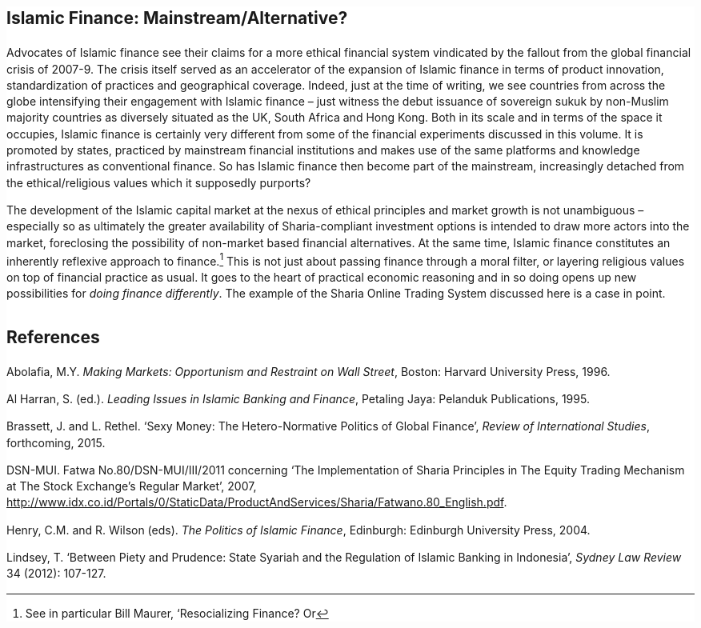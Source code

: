 ## Islamic Finance: Mainstream/Alternative?

Advocates of Islamic finance see their claims for a more ethical
financial system vindicated by the fallout from the global financial
crisis of 2007-9. The crisis itself served as an accelerator of the
expansion of Islamic finance in terms of product innovation,
standardization of practices and geographical coverage. Indeed, just at
the time of writing, we see countries from across the globe intensifying
their engagement with Islamic finance – just witness the debut issuance
of sovereign sukuk by non-Muslim majority countries as diversely
situated as the UK, South Africa and Hong Kong. Both in its scale and in
terms of the space it occupies, Islamic finance is certainly very
different from some of the financial experiments discussed in this
volume. It is promoted by states, practiced by mainstream financial
institutions and makes use of the same platforms and knowledge
infrastructures as conventional finance. So has Islamic finance then
become part of the mainstream, increasingly detached from the
ethical/religious values which it supposedly purports?

The development of the Islamic capital market at the nexus of ethical
principles and market growth is not unambiguous – especially so as
ultimately the greater availability of Sharia-compliant investment
options is intended to draw more actors into the market, foreclosing the
possibility of non-market based financial alternatives. At the same
time, Islamic finance constitutes an inherently reflexive approach to
finance.[^26] This is not just about passing finance through a moral
filter, or layering religious values on top of financial practice as
usual. It goes to the heart of practical economic reasoning and in so
doing opens up new possibilities for *doing finance differently*. The
example of the Sharia Online Trading System discussed here is a case in
point.

## References

Abolafia, M.Y. *Making Markets: Opportunism and Restraint on Wall
Street*, Boston: Harvard University Press, 1996.

Al Harran, S. (ed.). *Leading Issues in Islamic Banking and Finance*,
Petaling Jaya: Pelanduk Publications, 1995.

Brassett, J. and L. Rethel. ‘Sexy Money: The Hetero-Normative Politics
of Global Finance’, *Review of International Studies*, forthcoming,
2015.

DSN-MUI. Fatwa No.80/DSN-MUI/III/2011 concerning ‘The Implementation of
Sharia Principles in The Equity Trading Mechanism at The Stock
Exchange’s Regular Market’, 2007,
<http://www.idx.co.id/Portals/0/StaticData/ProductAndServices/Sharia/Fatwano.80_English.pdf>.

Henry, C.M. and R. Wilson (eds). *The Politics of Islamic Finance*,
Edinburgh: Edinburgh University Press, 2004.

Lindsey, T. ‘Between Piety and Prudence: State Syariah and the
Regulation of Islamic Banking in Indonesia’, *Sydney Law Review* 34
(2012): 107-127.


[^1]: While it is notoriously difficult to pin down the exact time frame
[^2]: See, Guido Palazzo and Lena Rethel, ‘Conflicts of interest in
[^3]: See Matthew Watson, ‘What Makes a Market Economy? Schumpeter,
[^4]: For a critique, see James Brassett and Lena Rethel, ‘Sexy Money:
[^5]: See Lena Rethel, ‘Whose Legitimacy? Islamic Finance and the Global
[^6]: See Amartya K. Sen, *Money and Value: On the Ethics and Economics
[^7]: Ibrahim A. Warde, *Islamic Finance in the Global Economy*,
[^8]: Clement M. Henry and Rodney Wilson (eds) *The Politics of Islamic
[^9]: Zeti Akhtar Aziz, ‘Internationalisation of Islamic Finance:
[^10]: The Quran is the holy book of Islam, equivalent to the Bible in
[^11]: Bill Maurer, *Mutual Life, Limited: Islamic Banking, Alternative
[^12]: Saad Al Harran (ed.) *Leading Issues in Islamic Banking and
[^13]: Gillian Rice, ‘Islamic Ethics and the Implications for Business’,
[^14]: Tim Lindsey, ‘Between Piety and Prudence: State Syariah and the
[^15]: See Sen 1991 for a similar argument applied to Judeo-Christian
[^16]: See G. Thompson, ‘What’s in the Frame? How the Financial Crisis
[^17]: Compare Mitchell Y. Abolafia, *Making Markets: Opportunism and
[^18]: Umar Juoro, ‘The Development of Islamic Banking in the
[^19]: See Miranti Kartika Dewi and Irwan Abdalloh,‘Socializing Islamic
[^20]: Fatwa No. 20/DSN-MUI/IX/2001 concerning ‘Guidelines for the
[^21]: The fatwas issued by DSN-MUI to date can be accessed at
[^22]: In 2007, the Jakarta Stock Exchange merged with the Surabaya
[^23]: See IDX press release, 2 November 2013,
[^24]: See Fatwa No. 80/DSN-MUI/III/2011 concerning ‘The Implementation
[^25]: Note that in the conventional market segment, IDX applies a
[^26]: See in particular Bill Maurer, ‘Resocializing Finance? Or